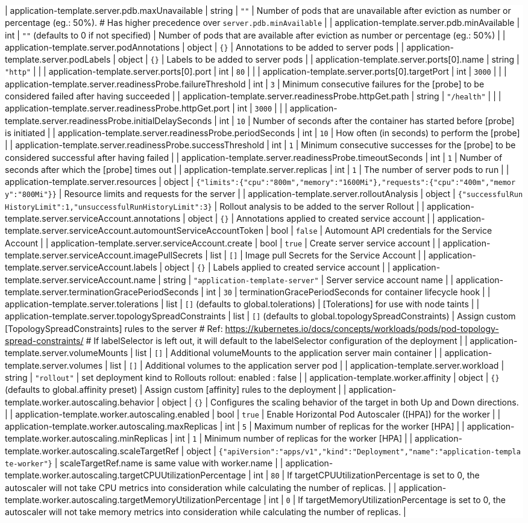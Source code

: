 | application-template.server.pdb.maxUnavailable | string | `""` | Number of pods that are unavailable after eviction as number or percentage (eg.: 50%). # Has higher precedence over `server.pdb.minAvailable` |
| application-template.server.pdb.minAvailable | int | `""` (defaults to 0 if not specified) | Number of pods that are available after eviction as number or percentage (eg.: 50%) |
| application-template.server.podAnnotations | object | `{}` | Annotations to be added to server pods |
| application-template.server.podLabels | object | `{}` | Labels to be added to server pods |
| application-template.server.ports[0].name | string | `"http"` |  |
| application-template.server.ports[0].port | int | `80` |  |
| application-template.server.ports[0].targetPort | int | `3000` |  |
| application-template.server.readinessProbe.failureThreshold | int | `3` | Minimum consecutive failures for the [probe] to be considered failed after having succeeded |
| application-template.server.readinessProbe.httpGet.path | string | `"/health"` |  |
| application-template.server.readinessProbe.httpGet.port | int | `3000` |  |
| application-template.server.readinessProbe.initialDelaySeconds | int | `10` | Number of seconds after the container has started before [probe] is initiated |
| application-template.server.readinessProbe.periodSeconds | int | `10` | How often (in seconds) to perform the [probe] |
| application-template.server.readinessProbe.successThreshold | int | `1` | Minimum consecutive successes for the [probe] to be considered successful after having failed |
| application-template.server.readinessProbe.timeoutSeconds | int | `1` | Number of seconds after which the [probe] times out |
| application-template.server.replicas | int | `1` | The number of server pods to run |
| application-template.server.resources | object | `{"limits":{"cpu":"800m","memory":"1600Mi"},"requests":{"cpu":"400m","memory":"800Mi"}}` | Resource limits and requests for the server |
| application-template.server.rolloutAnalysis | object | `{"successfulRunHistoryLimit":1,"unsuccessfulRunHistoryLimit":3}` | Rollout analysis to be added to the server Rollout |
| application-template.server.serviceAccount.annotations | object | `{}` | Annotations applied to created service account |
| application-template.server.serviceAccount.automountServiceAccountToken | bool | `false` | Automount API credentials for the Service Account |
| application-template.server.serviceAccount.create | bool | `true` | Create server service account |
| application-template.server.serviceAccount.imagePullSecrets | list | `[]` | Image pull Secrets for the Service Account |
| application-template.server.serviceAccount.labels | object | `{}` | Labels applied to created service account |
| application-template.server.serviceAccount.name | string | `"application-template-server"` | Server service account name |
| application-template.server.terminationGracePeriodSeconds | int | `30` | terminationGracePeriodSeconds for container lifecycle hook |
| application-template.server.tolerations | list | `[]` (defaults to global.tolerations) | [Tolerations] for use with node taints |
| application-template.server.topologySpreadConstraints | list | `[]` (defaults to global.topologySpreadConstraints) | Assign custom [TopologySpreadConstraints] rules to the server # Ref: https://kubernetes.io/docs/concepts/workloads/pods/pod-topology-spread-constraints/ # If labelSelector is left out, it will default to the labelSelector configuration of the deployment |
| application-template.server.volumeMounts | list | `[]` | Additional volumeMounts to the application server main container |
| application-template.server.volumes | list | `[]` | Additional volumes to the application server pod |
| application-template.server.workload | string | `"rollout"` | set deployment kind to Rollouts rollout:   enabled : false |
| application-template.worker.affinity | object | `{}` (defaults to global.affinity preset) | Assign custom [affinity] rules to the deployment |
| application-template.worker.autoscaling.behavior | object | `{}` | Configures the scaling behavior of the target in both Up and Down directions. |
| application-template.worker.autoscaling.enabled | bool | `true` | Enable Horizontal Pod Autoscaler ([HPA]) for the worker |
| application-template.worker.autoscaling.maxReplicas | int | `5` | Maximum number of replicas for the worker [HPA] |
| application-template.worker.autoscaling.minReplicas | int | `1` | Minimum number of replicas for the worker [HPA] |
| application-template.worker.autoscaling.scaleTargetRef | object | `{"apiVersion":"apps/v1","kind":"Deployment","name":"application-template-worker"}` | scaleTargetRef.name is same value with worker.name |
| application-template.worker.autoscaling.targetCPUUtilizationPercentage | int | `80` | If targetCPUUtilizationPercentage is set to 0, the autoscaler will not take CPU metrics into consideration while calculating the number of replicas. |
| application-template.worker.autoscaling.targetMemoryUtilizationPercentage | int | `0` | If targetMemoryUtilizationPercentage is set to 0, the autoscaler will not take memory metrics into consideration while calculating the number of replicas. |